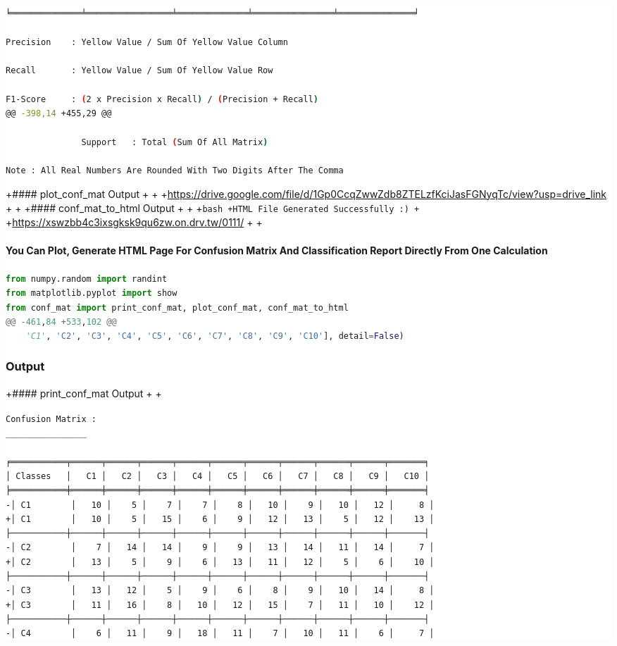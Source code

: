 ```bash
 ╘══════════════╧═════════════════╧══════════════╧════════════════╧═══════════════╛
 
 Precision    : Yellow Value / Sum Of Yellow Value Column
 
 Recall       : Yellow Value / Sum Of Yellow Value Row
 
 F1-Score     : (2 x Precision x Recall) / (Precision + Recall)
@@ -398,14 +455,29 @@
 
                Support   : Total (Sum Of All Matrix)
 
 Note : All Real Numbers Are Rounded With Two Digits After The Comma
 ```
 
 
+#### plot_conf_mat Output
+
+
+https://drive.google.com/file/d/1Gp0CcqZwwZdb8ZTELzfKciJasFGNyqTc/view?usp=drive_link
+
+
+#### conf_mat_to_html Output
+
+
+```bash
+HTML File Generated Successfully :)
+```
+https://xswzbb4c3ixsgksk9qu6zw.on.drv.tw/0111/
+
+
 #### You Can Plot, Generate HTML Page For Confusion Matrix And Classification Report Directly From One Calculation 
 
 
 ```python
 from numpy.random import randint
 from matplotlib.pyplot import show
 from conf_mat import print_conf_mat, plot_conf_mat, conf_mat_to_html
@@ -461,84 +533,102 @@
     'C1', 'C2', 'C3', 'C4', 'C5', 'C6', 'C7', 'C8', 'C9', 'C10'], detail=False)
 ```
 
 
 ### Output
 
 
+#### print_conf_mat Output
+
+
 ```bash
 Confusion Matrix : 
 ________________
 
 ╒═══════════╤══════╤══════╤══════╤══════╤══════╤══════╤══════╤══════╤══════╤═══════╕
 │ Classes   │   C1 │   C2 │   C3 │   C4 │   C5 │   C6 │   C7 │   C8 │   C9 │   C10 │
 ╞═══════════╪══════╪══════╪══════╪══════╪══════╪══════╪══════╪══════╪══════╪═══════╡
-│ C1        │   10 │    5 │    7 │    7 │    8 │   10 │    9 │   10 │   12 │     8 │
+│ C1        │   10 │    5 │   15 │    6 │    9 │   12 │   13 │    5 │   12 │    13 │
 ├───────────┼──────┼──────┼──────┼──────┼──────┼──────┼──────┼──────┼──────┼───────┤
-│ C2        │    7 │   14 │   14 │    9 │    9 │   13 │   14 │   11 │   14 │     7 │
+│ C2        │   13 │    5 │    9 │    6 │   13 │   11 │   12 │    5 │    6 │    10 │
 ├───────────┼──────┼──────┼──────┼──────┼──────┼──────┼──────┼──────┼──────┼───────┤
-│ C3        │   13 │   12 │    5 │    9 │    6 │    8 │    9 │   10 │   14 │     8 │
+│ C3        │   11 │   16 │    8 │   10 │   12 │   15 │    7 │   11 │   10 │    12 │
 ├───────────┼──────┼──────┼──────┼──────┼──────┼──────┼──────┼──────┼──────┼───────┤
-│ C4        │    6 │   11 │    9 │   18 │   11 │    7 │   10 │   11 │    6 │     7 │
 ```